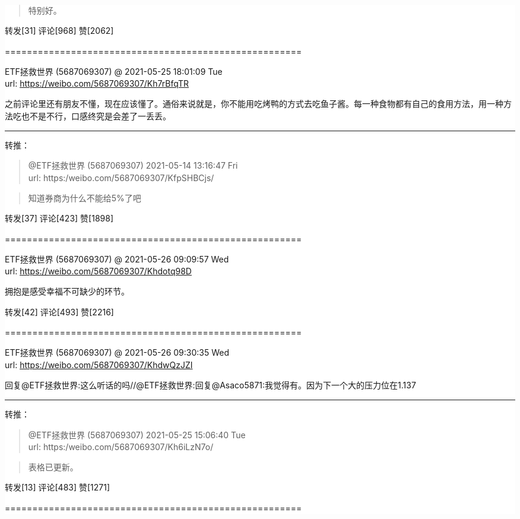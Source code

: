 >  特别好。 ​​​

转发[31]  评论[968]  赞[2062] 

======================================================






ETF拯救世界 (5687069307) @
2021-05-25 18:01:09 Tue  
url: https://weibo.com/5687069307/Kh7rBfqTR

之前评论里还有朋友不懂，现在应该懂了。通俗来说就是，你不能用吃烤鸭的方式去吃鱼子酱。每一种食物都有自己的食用方法，用一种方法吃也不是不行，口感终究是会差了一丢丢。

------------------------------------------------------
转推：
>  @ETF拯救世界 (5687069307)
>  2021-05-14 13:16:47 Fri  
>  url: https:/weibo.com/5687069307/KfpSHBCjs/

>  知道券商为什么不能给5%了吧 ​​​

转发[37]  评论[423]  赞[1898] 

======================================================






ETF拯救世界 (5687069307) @
2021-05-26 09:09:57 Wed  
url: https://weibo.com/5687069307/Khdotq98D

拥抱是感受幸福不可缺少的环节。 ​​​

转发[42]  评论[493]  赞[2216] 

======================================================






ETF拯救世界 (5687069307) @
2021-05-26 09:30:35 Wed  
url: https://weibo.com/5687069307/KhdwQzJZI

回复@ETF拯救世界:这么听话的吗//@ETF拯救世界:回复@Asaco5871:我觉得有。因为下一个大的压力位在1.137

------------------------------------------------------
转推：
>  @ETF拯救世界 (5687069307)
>  2021-05-25 15:06:40 Tue  
>  url: https:/weibo.com/5687069307/Kh6iLzN7o/

>  表格已更新。 ​​​

转发[13]  评论[483]  赞[1271] 

======================================================
